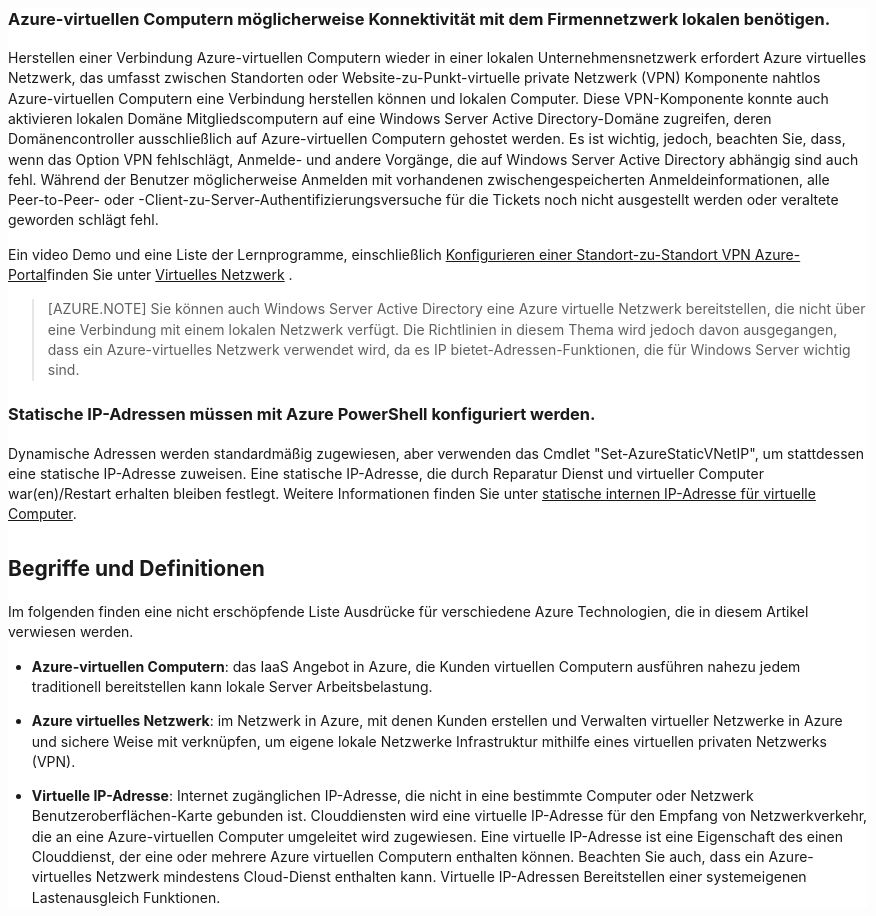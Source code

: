 ### <a name="azure-virtual-machines-may-need-connectivity-to-the-on-premises-corporate-network"></a>Azure-virtuellen Computern möglicherweise Konnektivität mit dem Firmennetzwerk lokalen benötigen.

Herstellen einer Verbindung Azure-virtuellen Computern wieder in einer lokalen Unternehmensnetzwerk erfordert Azure virtuelles Netzwerk, das umfasst zwischen Standorten oder Website-zu-Punkt-virtuelle private Netzwerk (VPN) Komponente nahtlos Azure-virtuellen Computern eine Verbindung herstellen können und lokalen Computer. Diese VPN-Komponente konnte auch aktivieren lokalen Domäne Mitgliedscomputern auf eine Windows Server Active Directory-Domäne zugreifen, deren Domänencontroller ausschließlich auf Azure-virtuellen Computern gehostet werden. Es ist wichtig, jedoch, beachten Sie, dass, wenn das Option VPN fehlschlägt, Anmelde- und andere Vorgänge, die auf Windows Server Active Directory abhängig sind auch fehl. Während der Benutzer möglicherweise Anmelden mit vorhandenen zwischengespeicherten Anmeldeinformationen, alle Peer-to-Peer- oder -Client-zu-Server-Authentifizierungsversuche für die Tickets noch nicht ausgestellt werden oder veraltete geworden schlägt fehl.

Ein video Demo und eine Liste der Lernprogramme, einschließlich [Konfigurieren einer Standort-zu-Standort VPN Azure-Portal](../vpn-gateway/vpn-gateway-site-to-site-create.md)finden Sie unter [Virtuelles Netzwerk](http://azure.microsoft.com/documentation/services/virtual-network/) .

> [AZURE.NOTE] Sie können auch Windows Server Active Directory eine Azure virtuelle Netzwerk bereitstellen, die nicht über eine Verbindung mit einem lokalen Netzwerk verfügt. Die Richtlinien in diesem Thema wird jedoch davon ausgegangen, dass ein Azure-virtuelles Netzwerk verwendet wird, da es IP bietet-Adressen-Funktionen, die für Windows Server wichtig sind.

### <a name="static-ip-addresses-must-be-configured-with-azure-powershell"></a>Statische IP-Adressen müssen mit Azure PowerShell konfiguriert werden.

Dynamische Adressen werden standardmäßig zugewiesen, aber verwenden das Cmdlet "Set-AzureStaticVNetIP", um stattdessen eine statische IP-Adresse zuweisen. Eine statische IP-Adresse, die durch Reparatur Dienst und virtueller Computer war(en)/Restart erhalten bleiben festlegt. Weitere Informationen finden Sie unter [statische internen IP-Adresse für virtuelle Computer](http://azure.microsoft.com/blog/static-internal-ip-address-for-virtual-machines/).

## <a name="a-namebkmkglossaryaterms-and-definitions"></a><a name="BKMK_Glossary"></a>Begriffe und Definitionen

Im folgenden finden eine nicht erschöpfende Liste Ausdrücke für verschiedene Azure Technologien, die in diesem Artikel verwiesen werden.

- **Azure-virtuellen Computern**: das IaaS Angebot in Azure, die Kunden virtuellen Computern ausführen nahezu jedem traditionell bereitstellen kann lokale Server Arbeitsbelastung.

- **Azure virtuelles Netzwerk**: im Netzwerk in Azure, mit denen Kunden erstellen und Verwalten virtueller Netzwerke in Azure und sichere Weise mit verknüpfen, um eigene lokale Netzwerke Infrastruktur mithilfe eines virtuellen privaten Netzwerks (VPN).

- **Virtuelle IP-Adresse**: Internet zugänglichen IP-Adresse, die nicht in eine bestimmte Computer oder Netzwerk Benutzeroberflächen-Karte gebunden ist. Clouddiensten wird eine virtuelle IP-Adresse für den Empfang von Netzwerkverkehr, die an eine Azure-virtuellen Computer umgeleitet wird zugewiesen. Eine virtuelle IP-Adresse ist eine Eigenschaft des einen Clouddienst, der eine oder mehrere Azure virtuellen Computern enthalten können. Beachten Sie auch, dass ein Azure-virtuelles Netzwerk mindestens Cloud-Dienst enthalten kann. Virtuelle IP-Adressen Bereitstellen einer systemeigenen Lastenausgleich Funktionen.
